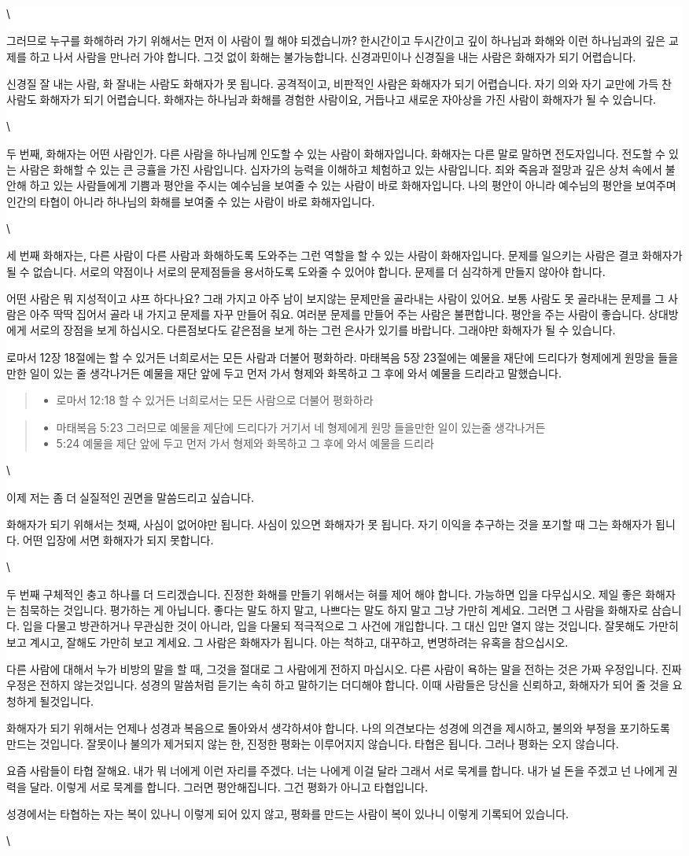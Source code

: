 \


그러므로 누구를 화해하러 가기 위해서는 먼저 이 사람이 뭘 해야 되겠습니까? 한시간이고 두시간이고 깊이 하나님과 화해와 이런 하나님과의 깊은 교제를 하고 나서 사람을 만나러 가야 합니다. 그것 없이 화해는 불가능합니다. 신경과민이나 신경질을 내는 사람은 화해자가 되기 어렵습니다.

신경질 잘 내는 사람, 화 잘내는 사람도 화해자가 못 됩니다. 공격적이고, 비판적인 사람은 화해자가 되기 어렵습니다. 자기 의와 자기 교만에 가득 찬 사람도 화해자가 되기 어렵습니다. 화해자는 하나님과 화해를 경험한 사람이요, 거듭나고 새로운 자아상을 가진 사람이 화해자가 될 수 있습니다.

\


두 번째, 화해자는 어떤 사람인가. 다른 사람을 하나님께 인도할 수 있는 사람이 화해자입니다. 화해자는 다른 말로 말하면 전도자입니다. 전도할 수 있는 사람은 화해할 수 있는 큰 긍휼을 가진 사람입니다. 십자가의 능력을 이해하고 체험하고 있는 사람입니다. 죄와 죽음과 절망과 깊은 상처 속에서 불안해 하고 있는 사람들에게 기쁨과 평안을 주시는 예수님을 보여줄 수 있는 사람이 바로 화해자입니다. 나의 평안이 아니라 예수님의 평안을 보여주며 인간의 타협이 아니라 하나님의 화해를 보여줄 수 있는 사람이 바로 화해자입니다.&#x20;

\


세 번째 화해자는, 다른 사람이 다른 사람과 화해하도록 도와주는 그런 역할을 할 수 있는 사람이 화해자입니다. 문제를 일으키는 사람은 결코 화해자가 될 수 없습니다. 서로의 약점이나 서로의 문제점들을 용서하도록 도와줄 수 있어야 합니다. 문제를 더 심각하게 만들지 않아야 합니다.

어떤 사람은 뭐 지성적이고 샤프 하다나요? 그래 가지고 아주 남이 보지않는 문제만을 골라내는 사람이 있어요. 보통 사람도 못 골라내는 문제를 그 사람은 아주 딱딱 집어서 골라 내 가지고 문제를 자꾸 만들어 줘요. 여러분 문제를 만들어 주는 사람은 불편합니다. 평안을 주는 사람이 좋습니다. 상대방에게 서로의 장점을 보게 하십시오. 다른점보다도 같은점을 보게 하는 그런 은사가 있기를 바랍니다. 그래야만 화해자가 될 수 있습니다.&#x20;

로마서 12장 18절에는 할 수 있거든 너희로서는 모든 사람과 더불어 평화하라. 마태복음 5장 23절에는 예물을 재단에 드리다가 형제에게 원망을 들을 만한 일이 있는 줄 생각나거든 예물을 재단 앞에 두고 먼저 가서 형제와 화목하고 그 후에 와서 예물을 드리라고 말했습니다.

> * 로마서 12:18 할 수 있거든 너희로서는 모든 사람으로 더불어 평화하라

> * 마태복음 5:23 그러므로 예물을 제단에 드리다가 거기서 네 형제에게 원망 들을만한 일이 있는줄 생각나거든
> * 5:24 예물을 제단 앞에 두고 먼저 가서 형제와 화목하고 그 후에 와서 예물을 드리라

\


이제 저는 좀 더 실질적인 권면을 말씀드리고 싶습니다.

화해자가 되기 위해서는 첫째, 사심이 없어야만 됩니다. 사심이 있으면 화해자가 못 됩니다. 자기 이익을 추구하는 것을 포기할 때 그는 화해자가 됩니다. 어떤 입장에 서면 화해자가 되지 못합니다.

\


두 번째 구체적인 충고 하나를 더 드리겠습니다. 진정한 화해를 만들기 위해서는 혀를 제어 해야 합니다. 가능하면 입을 다무십시오. 제일 좋은 화해자는 침묵하는 것입니다. 평가하는 게 아닙니다. 좋다는 말도 하지 말고, 나쁘다는 말도 하지 말고 그냥 가만히 계세요. 그러면 그 사람을 화해자로 삼습니다. 입을 다물고 방관하거나 무관심한 것이 아니라, 입을 다물되 적극적으로 그 사건에 개입합니다. 그 대신 입만 열지 않는 것입니다. 잘못해도 가만히 보고 계시고, 잘해도 가만히 보고 계세요. 그 사람은 화해자가 됩니다. 아는 척하고, 대꾸하고, 변명하려는 유혹을 참으십시오.&#x20;

다른 사람에 대해서 누가 비방의 말을 할 때, 그것을 절대로 그 사람에게 전하지 마십시오. 다른 사람이 욕하는 말을 전하는 것은 가짜 우정입니다. 진짜 우정은 전하지 않는것입니다. 성경의 말씀처럼 듣기는 속히 하고 말하기는 더디해야 합니다. 이때 사람들은 당신을 신뢰하고, 화해자가 되어 줄 것을 요청하게 될것입니다.

화해자가 되기 위해서는 언제나 성경과 복음으로 돌아와서 생각하셔야 합니다. 나의 의견보다는 성경에 의견을 제시하고, 불의와 부정을 포기하도록 만드는 것입니다. 잘못이나 불의가 제거되지 않는 한, 진정한 평화는 이루어지지 않습니다. 타협은 됩니다. 그러나 평화는 오지 않습니다.

요즘 사람들이 타협 잘해요. 내가 뭐 너에게 이런 자리를 주겠다. 너는 나에게 이걸 달라 그래서 서로 묵계를 합니다. 내가 널 돈을 주겠고 넌 나에게 권력을 달라. 이렇게 서로 묵계를 합니다. 그러면 평안해집니다. 그건 평화가 아니고 타협입니다.

성경에서는 타협하는 자는 복이 있나니 이렇게 되어 있지 않고, 평화를 만드는 사람이 복이 있나니 이렇게 기록되어 있습니다.

\
